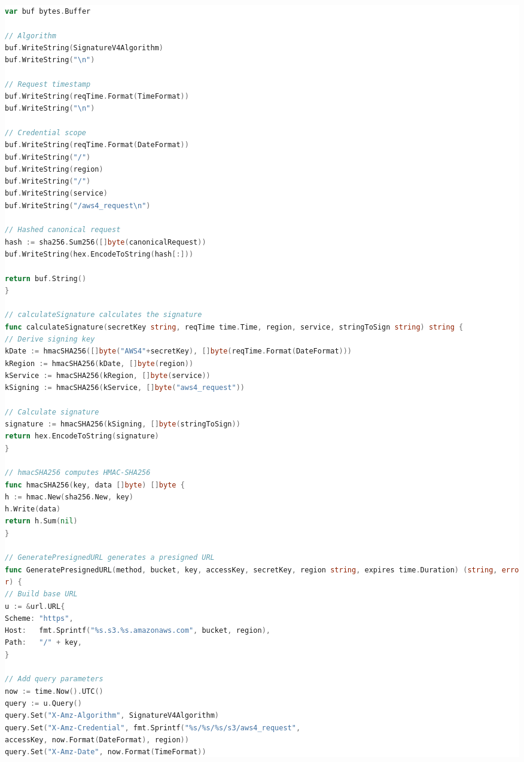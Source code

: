 ```go
var buf bytes.Buffer

// Algorithm
buf.WriteString(SignatureV4Algorithm)
buf.WriteString("\n")

// Request timestamp
buf.WriteString(reqTime.Format(TimeFormat))
buf.WriteString("\n")

// Credential scope
buf.WriteString(reqTime.Format(DateFormat))
buf.WriteString("/")
buf.WriteString(region)
buf.WriteString("/")
buf.WriteString(service)
buf.WriteString("/aws4_request\n")

// Hashed canonical request
hash := sha256.Sum256([]byte(canonicalRequest))
buf.WriteString(hex.EncodeToString(hash[:]))

return buf.String()
}

// calculateSignature calculates the signature
func calculateSignature(secretKey string, reqTime time.Time, region, service, stringToSign string) string {
// Derive signing key
kDate := hmacSHA256([]byte("AWS4"+secretKey), []byte(reqTime.Format(DateFormat)))
kRegion := hmacSHA256(kDate, []byte(region))
kService := hmacSHA256(kRegion, []byte(service))
kSigning := hmacSHA256(kService, []byte("aws4_request"))

// Calculate signature
signature := hmacSHA256(kSigning, []byte(stringToSign))
return hex.EncodeToString(signature)
}

// hmacSHA256 computes HMAC-SHA256
func hmacSHA256(key, data []byte) []byte {
h := hmac.New(sha256.New, key)
h.Write(data)
return h.Sum(nil)
}

// GeneratePresignedURL generates a presigned URL
func GeneratePresignedURL(method, bucket, key, accessKey, secretKey, region string, expires time.Duration) (string, error) {
// Build base URL
u := &url.URL{
Scheme: "https",
Host:   fmt.Sprintf("%s.s3.%s.amazonaws.com", bucket, region),
Path:   "/" + key,
}

// Add query parameters
now := time.Now().UTC()
query := u.Query()
query.Set("X-Amz-Algorithm", SignatureV4Algorithm)
query.Set("X-Amz-Credential", fmt.Sprintf("%s/%s/%s/s3/aws4_request", 
accessKey, now.Format(DateFormat), region))
query.Set("X-Amz-Date", now.Format(TimeFormat))
```